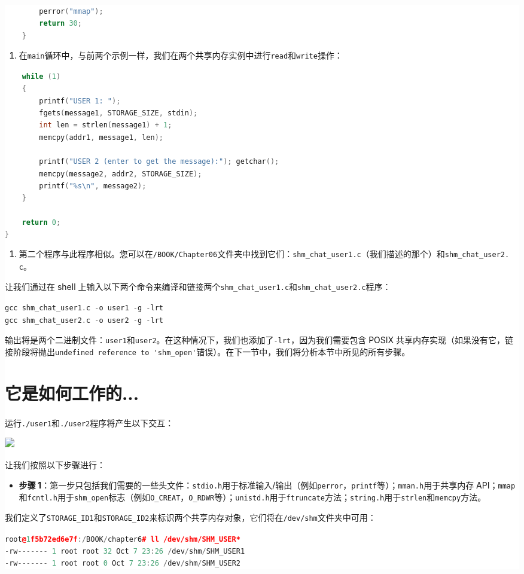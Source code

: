 ```cpp
        perror("mmap");
        return 30;
    }
```

1.  在`main`循环中，与前两个示例一样，我们在两个共享内存实例中进行`read`和`write`操作：

```cpp
    while (1)
    {
        printf("USER 1: ");
        fgets(message1, STORAGE_SIZE, stdin);
        int len = strlen(message1) + 1;
        memcpy(addr1, message1, len);

        printf("USER 2 (enter to get the message):"); getchar();
        memcpy(message2, addr2, STORAGE_SIZE);
        printf("%s\n", message2);
    }

    return 0;
}
```

1.  第二个程序与此程序相似。您可以在`/BOOK/Chapter06`文件夹中找到它们：`shm_chat_user1.c`（我们描述的那个）和`shm_chat_user2.c`。

让我们通过在 shell 上输入以下两个命令来编译和链接两个`shm_chat_user1.c`和`shm_chat_user2.c`程序：

```cpp
gcc shm_chat_user1.c -o user1 -g -lrt
gcc shm_chat_user2.c -o user2 -g -lrt
```

输出将是两个二进制文件：`user1`和`user2`。在这种情况下，我们也添加了`-lrt`，因为我们需要包含 POSIX 共享内存实现（如果没有它，链接阶段将抛出`undefined reference to 'shm_open'`错误）。在下一节中，我们将分析本节中所见的所有步骤。

# 它是如何工作的...

运行`./user1`和`./user2`程序将产生以下交互：

![](https://github.com/OpenDocCN/freelearn-c-cpp-zh/raw/master/docs/cpp-sys-prog-cb/img/4d2095df-4516-4651-bdfa-36f932343e57.png)

让我们按照以下步骤进行：

+   **步骤 1**：第一步只包括我们需要的一些头文件：`stdio.h`用于标准输入/输出（例如`perror`，`printf`等）；`mman.h`用于共享内存 API；`mmap`和`fcntl.h`用于`shm_open`标志（例如`O_CREAT`，`O_RDWR`等）；`unistd.h`用于`ftruncate`方法；`string.h`用于`strlen`和`memcpy`方法。

我们定义了`STORAGE_ID1`和`STORAGE_ID2`来标识两个共享内存对象，它们将在`/dev/shm`文件夹中可用：

```cpp
root@1f5b72ed6e7f:/BOOK/chapter6# ll /dev/shm/SHM_USER*
-rw------- 1 root root 32 Oct 7 23:26 /dev/shm/SHM_USER1
-rw------- 1 root root 0 Oct 7 23:26 /dev/shm/SHM_USER2
```
